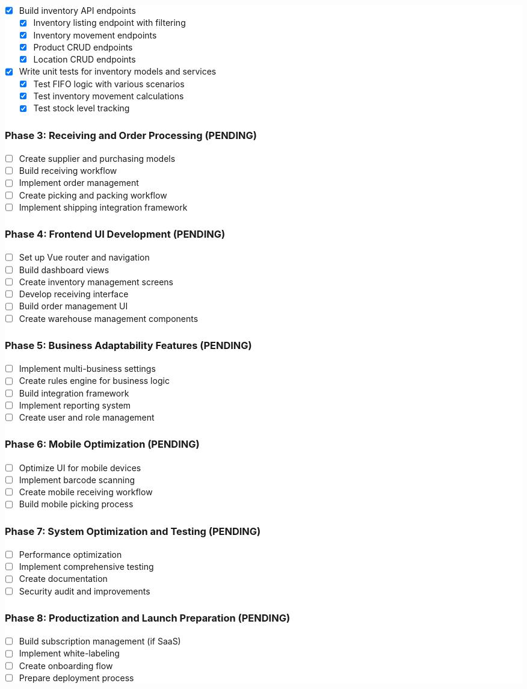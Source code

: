 - [x] Build inventory API endpoints
  - [x] Inventory listing endpoint with filtering
  - [x] Inventory movement endpoints
  - [x] Product CRUD endpoints
  - [x] Location CRUD endpoints
- [x] Write unit tests for inventory models and services
  - [x] Test FIFO logic with various scenarios
  - [x] Test inventory movement calculations
  - [x] Test stock level tracking

### Phase 3: Receiving and Order Processing (PENDING)
- [ ] Create supplier and purchasing models
- [ ] Build receiving workflow
- [ ] Implement order management
- [ ] Create picking and packing workflow
- [ ] Implement shipping integration framework

### Phase 4: Frontend UI Development (PENDING)
- [ ] Set up Vue router and navigation
- [ ] Build dashboard views
- [ ] Create inventory management screens
- [ ] Develop receiving interface
- [ ] Build order management UI
- [ ] Create warehouse management components

### Phase 5: Business Adaptability Features (PENDING)
- [ ] Implement multi-business settings
- [ ] Create rules engine for business logic
- [ ] Build integration framework
- [ ] Implement reporting system
- [ ] Create user and role management

### Phase 6: Mobile Optimization (PENDING)
- [ ] Optimize UI for mobile devices
- [ ] Implement barcode scanning
- [ ] Create mobile receiving workflow
- [ ] Build mobile picking process

### Phase 7: System Optimization and Testing (PENDING)
- [ ] Performance optimization
- [ ] Implement comprehensive testing
- [ ] Create documentation
- [ ] Security audit and improvements

### Phase 8: Productization and Launch Preparation (PENDING)
- [ ] Build subscription management (if SaaS)
- [ ] Implement white-labeling
- [ ] Create onboarding flow
- [ ] Prepare deployment process
